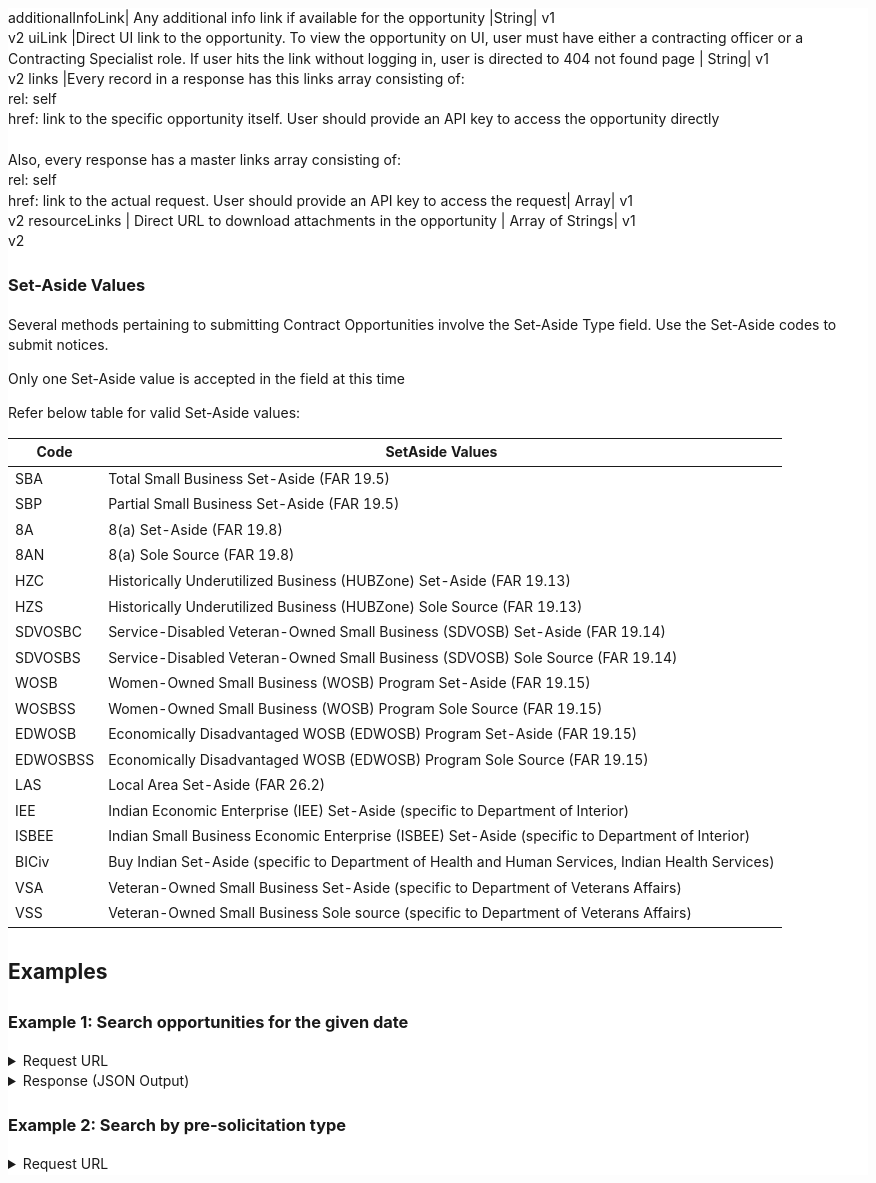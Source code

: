 additionalInfoLink|	Any additional info link if available for the opportunity	|String| v1<br> v2
uiLink	|Direct UI link to the opportunity. To view the opportunity on UI, user must have either a contracting officer or a Contracting Specialist role. If user hits the link without logging in, user is directed to 404 not found page |	String| v1<br> v2
links	|Every record in a response has this links array consisting of: <br> rel: self<br>href: link to the specific opportunity itself. User should provide an API key to access the opportunity directly<br><br>Also, every response has a master links array consisting of:<br>    rel: self<br>href: link to the actual request. User should provide an API key to access the request|	Array| v1<br> v2
resourceLinks | Direct URL to download attachments in the opportunity | Array of Strings| v1<br> v2

### Set-Aside Values
Several methods pertaining to submitting Contract Opportunities involve the Set-Aside Type field. Use the Set-Aside codes to submit notices.

Only one Set-Aside value is accepted in the field at this time

Refer below table for valid Set-Aside values:

Code | SetAside Values
-----|-----------------
SBA     | Total Small Business Set-Aside (FAR 19.5)
SBP     | Partial Small Business Set-Aside (FAR 19.5)
8A      | 8(a) Set-Aside (FAR 19.8)
8AN     | 8(a) Sole Source (FAR 19.8)
HZC     | Historically Underutilized Business (HUBZone) Set-Aside (FAR 19.13)
HZS     | Historically Underutilized Business (HUBZone) Sole Source (FAR 19.13)
SDVOSBC | Service-Disabled Veteran-Owned Small Business (SDVOSB) Set-Aside (FAR 19.14)
SDVOSBS | Service-Disabled Veteran-Owned Small Business (SDVOSB) Sole Source (FAR 19.14)
WOSB    | Women-Owned Small Business (WOSB) Program Set-Aside (FAR 19.15)
WOSBSS  | Women-Owned Small Business (WOSB) Program Sole Source (FAR 19.15)
EDWOSB  | Economically Disadvantaged WOSB (EDWOSB) Program Set-Aside (FAR 19.15)
EDWOSBSS | Economically Disadvantaged WOSB (EDWOSB) Program Sole Source (FAR 19.15)
LAS | Local Area Set-Aside (FAR 26.2)
IEE | Indian Economic Enterprise (IEE) Set-Aside (specific to Department of Interior)
ISBEE | Indian Small Business Economic Enterprise (ISBEE) Set-Aside (specific to Department of Interior)
BICiv | Buy Indian Set-Aside (specific to Department of Health and Human Services, Indian Health Services)
VSA | Veteran-Owned Small Business Set-Aside (specific to Department of Veterans Affairs)
VSS | Veteran-Owned Small Business Sole source (specific to Department of Veterans Affairs)


## Examples

### Example 1: Search opportunities for the given date

<details><summary>Request URL</summary></details>

<details><summary>Response (JSON Output)</summary></details>

### Example 2: Search by pre-solicitation type

<details><summary>Request URL</summary></details>
